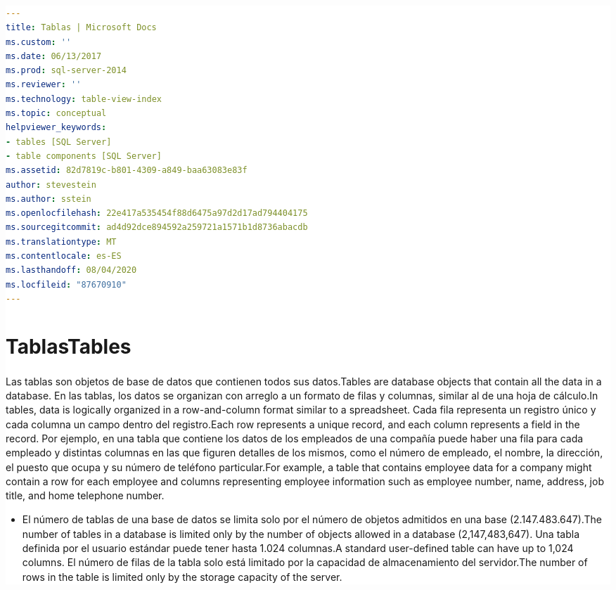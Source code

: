 ```yaml
---
title: Tablas | Microsoft Docs
ms.custom: ''
ms.date: 06/13/2017
ms.prod: sql-server-2014
ms.reviewer: ''
ms.technology: table-view-index
ms.topic: conceptual
helpviewer_keywords:
- tables [SQL Server]
- table components [SQL Server]
ms.assetid: 82d7819c-b801-4309-a849-baa63083e83f
author: stevestein
ms.author: sstein
ms.openlocfilehash: 22e417a535454f88d6475a97d2d17ad794404175
ms.sourcegitcommit: ad4d92dce894592a259721a1571b1d8736abacdb
ms.translationtype: MT
ms.contentlocale: es-ES
ms.lasthandoff: 08/04/2020
ms.locfileid: "87670910"
---
```

# <a name="tables"></a><span data-ttu-id="27bc3-102">Tablas</span><span class="sxs-lookup"><span data-stu-id="27bc3-102">Tables</span></span>
  <span data-ttu-id="27bc3-103">Las tablas son objetos de base de datos que contienen todos sus datos.</span><span class="sxs-lookup"><span data-stu-id="27bc3-103">Tables are database objects that contain all the data in a database.</span></span> <span data-ttu-id="27bc3-104">En las tablas, los datos se organizan con arreglo a un formato de filas y columnas, similar al de una hoja de cálculo.</span><span class="sxs-lookup"><span data-stu-id="27bc3-104">In tables, data is logically organized in a row-and-column format similar to a spreadsheet.</span></span> <span data-ttu-id="27bc3-105">Cada fila representa un registro único y cada columna un campo dentro del registro.</span><span class="sxs-lookup"><span data-stu-id="27bc3-105">Each row represents a unique record, and each column represents a field in the record.</span></span> <span data-ttu-id="27bc3-106">Por ejemplo, en una tabla que contiene los datos de los empleados de una compañía puede haber una fila para cada empleado y distintas columnas en las que figuren detalles de los mismos, como el número de empleado, el nombre, la dirección, el puesto que ocupa y su número de teléfono particular.</span><span class="sxs-lookup"><span data-stu-id="27bc3-106">For example, a table that contains employee data for a company might contain a row for each employee and columns representing employee information such as employee number, name, address, job title, and home telephone number.</span></span>  
  
-   <span data-ttu-id="27bc3-107">El número de tablas de una base de datos se limita solo por el número de objetos admitidos en una base (2.147.483.647).</span><span class="sxs-lookup"><span data-stu-id="27bc3-107">The number of tables in a database is limited only by the number of objects allowed in a database (2,147,483,647).</span></span> <span data-ttu-id="27bc3-108">Una tabla definida por el usuario estándar puede tener hasta 1.024 columnas.</span><span class="sxs-lookup"><span data-stu-id="27bc3-108">A standard user-defined table can have up to 1,024 columns.</span></span> <span data-ttu-id="27bc3-109">El número de filas de la tabla solo está limitado por la capacidad de almacenamiento del servidor.</span><span class="sxs-lookup"><span data-stu-id="27bc3-109">The number of rows in the table is limited only by the storage capacity of the server.</span></span>  
  